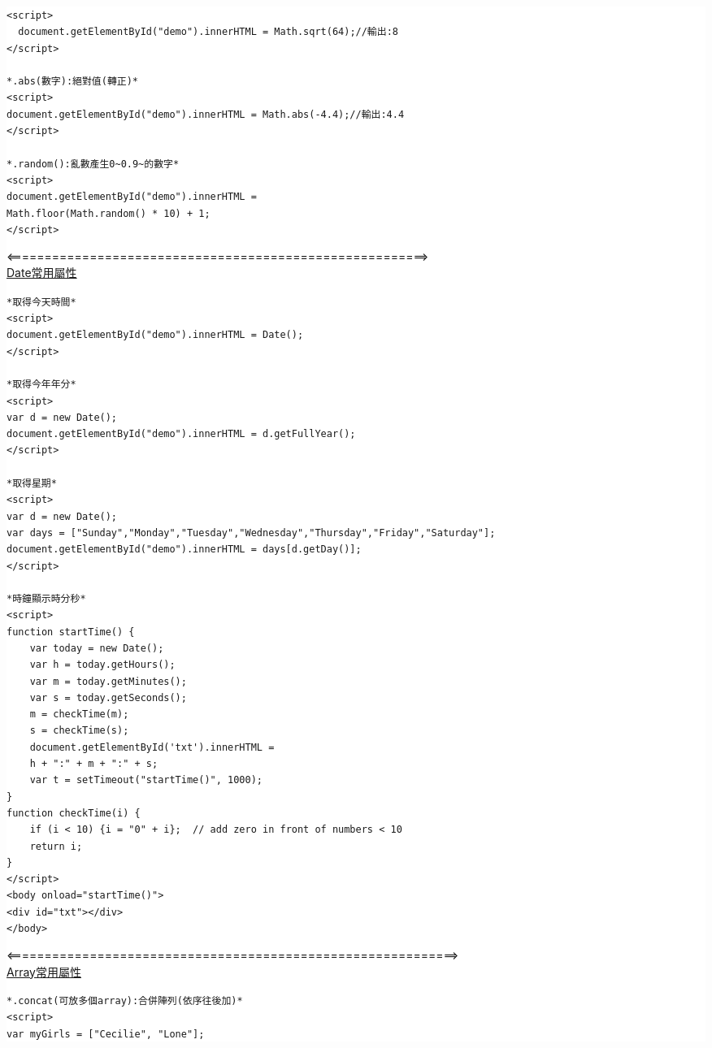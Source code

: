 ```
<script>
  document.getElementById("demo").innerHTML = Math.sqrt(64);//輸出:8
</script>

*.abs(數字):絕對值(轉正)*
<script>
document.getElementById("demo").innerHTML = Math.abs(-4.4);//輸出:4.4
</script>

*.random():亂數產生0~0.9~的數字*
<script>
document.getElementById("demo").innerHTML =
Math.floor(Math.random() * 10) + 1;
</script>
```
<========================================================><br>
<a id="a10" href="#top">Date常用屬性</a>
```
*取得今天時間*
<script>
document.getElementById("demo").innerHTML = Date();
</script>

*取得今年年分*
<script>
var d = new Date();
document.getElementById("demo").innerHTML = d.getFullYear();
</script>

*取得星期*
<script>
var d = new Date();
var days = ["Sunday","Monday","Tuesday","Wednesday","Thursday","Friday","Saturday"];
document.getElementById("demo").innerHTML = days[d.getDay()];
</script>

*時鐘顯示時分秒*
<script>
function startTime() {
    var today = new Date();
    var h = today.getHours();
    var m = today.getMinutes();
    var s = today.getSeconds();
    m = checkTime(m);
    s = checkTime(s);
    document.getElementById('txt').innerHTML =
    h + ":" + m + ":" + s;
    var t = setTimeout("startTime()", 1000);
}
function checkTime(i) {
    if (i < 10) {i = "0" + i};  // add zero in front of numbers < 10
    return i;
}
</script>
<body onload="startTime()">
<div id="txt"></div>
</body>
```
<============================================================><br>
<a id="a11" href="#top">Array常用屬性</a>
```
*.concat(可放多個array):合併陣列(依序往後加)*
<script>
var myGirls = ["Cecilie", "Lone"];
```